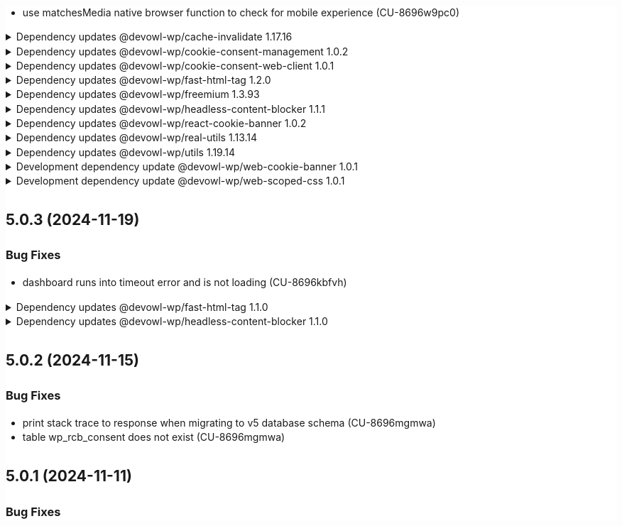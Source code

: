 * use matchesMedia native browser function to check for mobile experience (CU-8696w9pc0)


<details><summary>Dependency updates @devowl-wp/cache-invalidate 1.17.16</summary></details>

<details><summary>Dependency updates @devowl-wp/cookie-consent-management 1.0.2</summary></details>

<details><summary>Dependency updates @devowl-wp/cookie-consent-web-client 1.0.1</summary></details>

<details><summary>Dependency updates @devowl-wp/fast-html-tag 1.2.0</summary></details>

<details><summary>Dependency updates @devowl-wp/freemium 1.3.93</summary></details>

<details><summary>Dependency updates @devowl-wp/headless-content-blocker 1.1.1</summary></details>

<details><summary>Dependency updates @devowl-wp/react-cookie-banner 1.0.2</summary></details>

<details><summary>Dependency updates @devowl-wp/real-utils 1.13.14</summary></details>

<details><summary>Dependency updates @devowl-wp/utils 1.19.14</summary></details>

<details><summary>Development dependency update @devowl-wp/web-cookie-banner 1.0.1</summary></details>

<details><summary>Development dependency update @devowl-wp/web-scoped-css 1.0.1</summary></details>





## 5.0.3 (2024-11-19)


### Bug Fixes

* dashboard runs into timeout error and is not loading (CU-8696kbfvh)


<details><summary>Dependency updates @devowl-wp/fast-html-tag 1.1.0</summary></details>

<details><summary>Dependency updates @devowl-wp/headless-content-blocker 1.1.0</summary></details>





## 5.0.2 (2024-11-15)


### Bug Fixes

* print stack trace to response when migrating to v5 database schema (CU-8696mgmwa)
* table wp_rcb_consent does not exist (CU-8696mgmwa)







## 5.0.1 (2024-11-11)


### Bug Fixes
